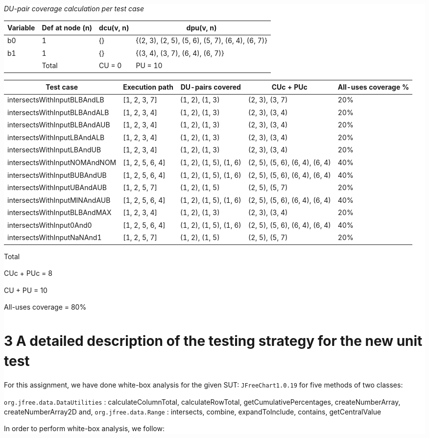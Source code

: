 *DU-pair coverage calculation per test case*

| Variable | Def at node (n) | dcu(v, n) | dpu(v, n) | 
| -------- | --------------- | --------- | --------- | 
| b0       | 1               | {}        | {(2, 3), (2, 5), (5, 6), (5, 7), (6, 4), (6, 7)} | 
| b1       | 1               | {}        | {(3, 4), (3, 7), (6, 4), (6, 7)} | 
|          | Total           | CU = 0    | PU = 10   | 

| Test case | Execution path | DU-pairs covered | CUc + PUc | All-uses coverage % | 
| --------- | -------------- | ---------------- | --------- | -------------------- | 
| intersectsWithInputBLBAndLB | [1, 2, 3, 7] | (1, 2), (1, 3) | (2, 3), (3, 7) | 20% | 
| intersectsWithInputBLBAndALB | [1, 2, 3, 4] | (1, 2), (1, 3) | (2, 3), (3, 4) | 20% | 
| intersectsWithInputBLBAndAUB | [1, 2, 3, 4] | (1, 2), (1, 3) | (2, 3), (3, 4) | 20% | 
| intersectsWithInputLBAndALB | [1, 2, 3, 4] | (1, 2), (1, 3) | (2, 3), (3, 4) | 20% | 
| intersectsWithInputLBAndUB | [1, 2, 3, 4] | (1, 2), (1, 3) | (2, 3), (3, 4) | 20% | 
| intersectsWithInputNOMAndNOM | [1, 2, 5, 6, 4] | (1, 2), (1, 5), (1, 6) | (2, 5), (5, 6), (6, 4), (6, 4) | 40% | 
| intersectsWithInputBUBAndUB | [1, 2, 5, 6, 4] | (1, 2), (1, 5), (1, 6) | (2, 5), (5, 6), (6, 4), (6, 4) | 40% | 
| intersectsWithInputUBAndAUB | [1, 2, 5, 7] | (1, 2), (1, 5) | (2, 5), (5, 7) | 20% | 
| intersectsWithInputMINAndAUB | [1, 2, 5, 6, 4] | (1, 2), (1, 5), (1, 6) | (2, 5), (5, 6), (6, 4), (6, 4) | 40% | 
| intersectsWithInputBLBAndMAX | [1, 2, 3, 4] | (1, 2), (1, 3) | (2, 3), (3, 4) | 20% | 
| intersectsWithInput0And0 | [1, 2, 5, 6, 4] | (1, 2), (1, 5), (1, 6) | (2, 5), (5, 6), (6, 4), (6, 4) | 40% | 
| intersectsWithInputNaNAnd1 | [1, 2, 5, 7] | (1, 2), (1, 5) | (2, 5), (5, 7) | 20% |



Total

CUc + PUc = 8

CU + PU = 10

All-uses coverage = 80%


# 3 A detailed description of the testing strategy for the new unit test <a name="testst"></a>

For this assignment, we have done white-box analysis for the given SUT: `JFreeChart1.0.19` for five methods of two classes: 

`org.jfree.data.DataUtilities` : calculateColumnTotal, calculateRowTotal, getCumulativePercentages, createNumberArray, createNumberArray2D and,
`org.jfree.data.Range` : intersects, combine, expandToInclude, contains, getCentralValue

In order to perform white-box analysis, we follow:
